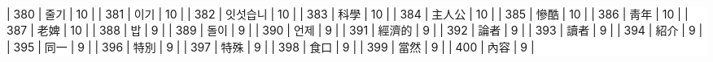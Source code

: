 | 380 | 줄기 | 10 |
| 381 | 이기 | 10 |
| 382 | 잇섯습니 | 10 |
| 383 | 科學 | 10 |
| 384 | 主人公 | 10 |
| 385 | 慘酷 | 10 |
| 386 | 靑年 | 10 |
| 387 | 老婢 | 10 |
| 388 | 밥 | 9 |
| 389 | 돌이 | 9 |
| 390 | 언제 | 9 |
| 391 | 經濟的 | 9 |
| 392 | 論者 | 9 |
| 393 | 讀者 | 9 |
| 394 | 紹介 | 9 |
| 395 | 同一 | 9 |
| 396 | 特別 | 9 |
| 397 | 特殊 | 9 |
| 398 | 食口 | 9 |
| 399 | 當然 | 9 |
| 400 | 內容 | 9 |

